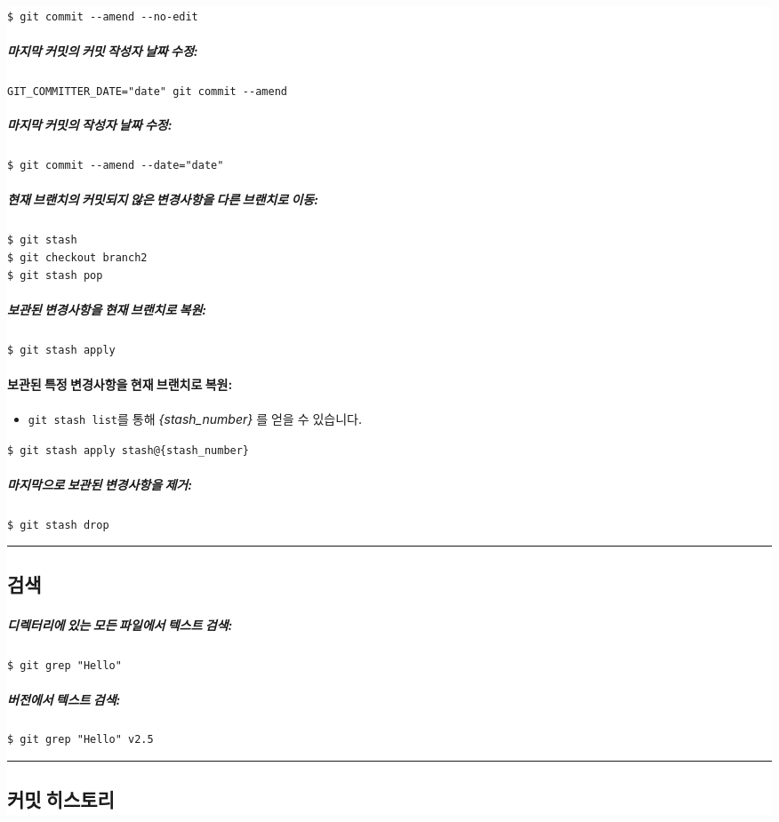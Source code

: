 ```shell
$ git commit --amend --no-edit
```

##### 마지막 커밋의 커밋 작성자 날짜 수정:
```
GIT_COMMITTER_DATE="date" git commit --amend
```

##### 마지막 커밋의 작성자 날짜 수정:
```shell
$ git commit --amend --date="date"
```

##### 현재 브랜치의 커밋되지 않은 변경사항을 다른 브랜치로 이동:<br>
```
$ git stash
$ git checkout branch2
$ git stash pop
```

##### 보관된 변경사항을 현재 브랜치로 복원:
```shell
$ git stash apply
```

#### 보관된 특정 변경사항을 현재 브랜치로 복원:
- `git stash list`를 통해 *{stash_number}* 를 얻을 수 있습니다. 

```shell
$ git stash apply stash@{stash_number}
```

##### 마지막으로 보관된 변경사항을 제거:
```
$ git stash drop
```

<hr>

## 검색

##### 디렉터리에 있는 모든 파일에서 텍스트 검색:
```
$ git grep "Hello"
```

##### 버전에서 텍스트 검색:
```
$ git grep "Hello" v2.5
```

<hr>

## 커밋 히스토리
